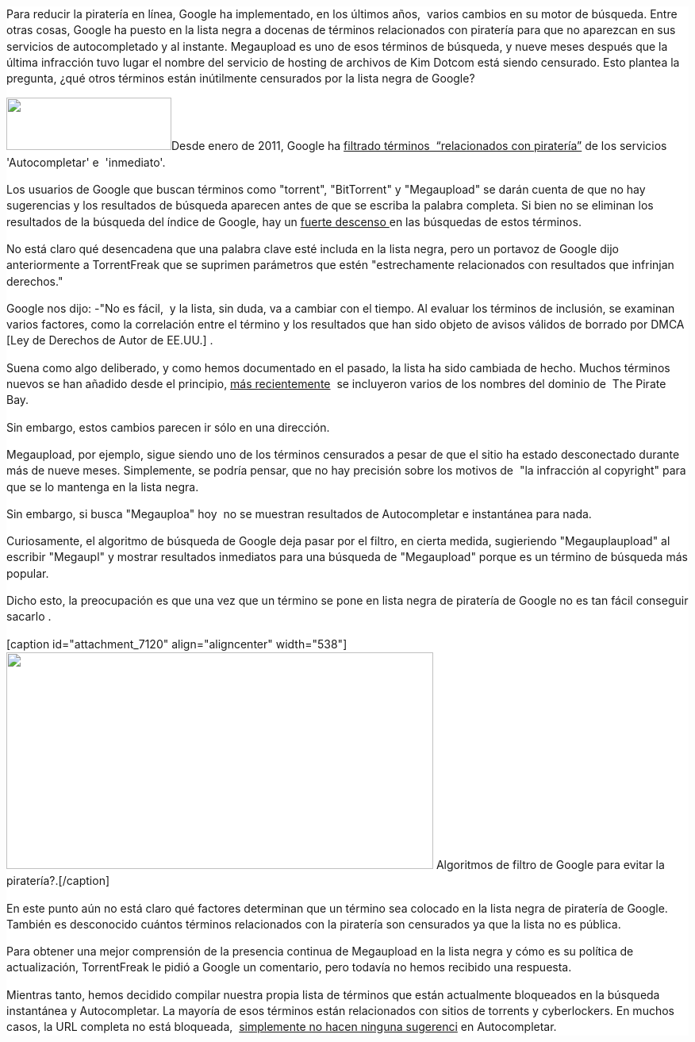 Para reducir la piratería en línea, Google ha implementado, en los últimos años,  varios cambios en su motor de búsqueda. Entre otras cosas, Google ha puesto en la lista negra a docenas de términos relacionados con piratería para que no aparezcan en sus servicios de autocompletado y al instante. Megaupload es uno de esos términos de búsqueda, y nueve meses después que la última infracción tuvo lugar el nombre del servicio de hosting de archivos de Kim Dotcom está siendo censurado. Esto plantea la pregunta, ¿qué otros términos están inútilmente censurados por la lista negra de Google?

<a href="http://partidopirata.com.ar/wp-content/uploads/2012/10/mega-censored2.png"><img class="alignright size-full wp-image-7119" title="mega-censored2" src="http://partidopirata.com.ar/wp-content/uploads/2012/10/mega-censored2.png" alt="" width="208" height="66" /></a>Desde enero de 2011, Google ha <a href="http://torrentfreak.com/google-starts-censoring-bittorrent-rapidshare-and-more-110126/">filtrado términos  “relacionados con piratería”</a> de los servicios  'Autocompletar' e  'inmediato'.

Los usuarios de Google que buscan términos como "torrent", "BitTorrent" y "Megaupload" se darán cuenta de que no hay sugerencias y los resultados de búsqueda aparecen antes de que se escriba la palabra completa. Si bien no se eliminan los resultados de la búsqueda del índice de Google, hay un <a href="http://torrentfreak.com/googles-anti-piracy-filter-110712/">fuerte descenso </a> en las búsquedas de estos términos.

No está claro qué desencadena que una palabra clave esté includa en la lista negra, pero un portavoz de Google dijo anteriormente a TorrentFreak que se suprimen parámetros que estén "estrechamente relacionados con resultados que infrinjan derechos."

Google nos dijo: -"No es fácil,  y la lista, sin duda, va a cambiar con el tiempo. Al evaluar los términos de inclusión, se examinan varios factores, como la correlación entre el término y los resultados que han sido objeto de avisos válidos de borrado por DMCA [Ley de Derechos de Autor de EE.UU.] .

Suena como algo deliberado, y como hemos documentado en el pasado, la lista ha sido cambiada de hecho. Muchos términos nuevos se han añadido desde el principio, <a href="http://torrentfreak.com/google-adds-pirate-bay-domains-to-censorship-list-120910/">más recientemente</a>  se incluyeron varios de los nombres del dominio de  The Pirate Bay.

Sin embargo, estos cambios parecen ir sólo en una dirección.

Megaupload, por ejemplo, sigue siendo uno de los términos censurados a pesar de que el sitio ha estado desconectado durante más de nueve meses. Simplemente, se podría pensar, que no hay precisión sobre los motivos de  "la infracción al copyright" para que se lo mantenga en la lista negra.

Sin embargo, si busca "Megauploa" hoy  no se muestran resultados de Autocompletar e instantánea para nada.

Curiosamente, el algoritmo de búsqueda de Google deja pasar por el filtro, en cierta medida, sugieriendo "Megauplaupload" al escribir "Megaupl" y mostrar resultados inmediatos para una búsqueda de "Megaupload" porque es un término de búsqueda más popular.

Dicho esto, la preocupación es que una vez que un término se pone en lista negra de piratería de Google no es tan fácil conseguir sacarlo .

[caption id="attachment_7120" align="aligncenter" width="538"]<a href="http://partidopirata.com.ar/wp-content/uploads/2012/10/google-correct.png"><img class="size-full wp-image-7120" title="google-correct" src="http://partidopirata.com.ar/wp-content/uploads/2012/10/google-correct.png" alt="" width="538" height="273" /></a> Algoritmos de filtro de Google para evitar la piratería?.[/caption]

En este punto aún no está claro qué factores determinan que un término sea colocado en la lista negra de piratería de Google. También es desconocido cuántos términos relacionados con la piratería son censurados ya que la lista no es pública.

Para obtener una mejor comprensión de la presencia continua de Megaupload en la lista negra y cómo es su política de actualización, TorrentFreak le pidió a Google un comentario, pero todavía no hemos recibido una respuesta.

Mientras tanto, hemos decidido compilar nuestra propia lista de términos que están actualmente bloqueados en la búsqueda instantánea y Autocompletar. La mayoría de esos términos están relacionados con sitios de torrents y cyberlockers. En muchos casos, la URL completa no está bloqueada,  <a href="http://www.google.com/trends/explore#q=torrentfunk.com">simplemente no hacen ninguna sugerenci</a> en Autocompletar.
